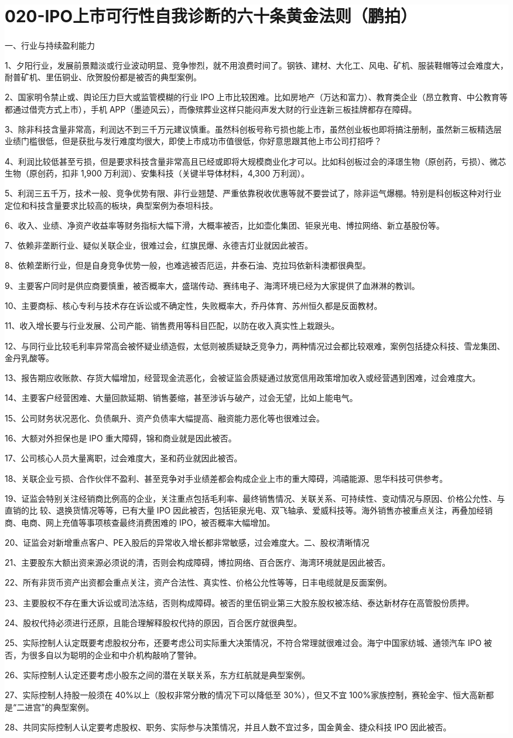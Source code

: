 # 020-IPO上市可行性自我诊断的六十条黄金法则（鹏拍）

一、行业与持续盈利能力

1、夕阳行业，发展前景黯淡或行业波动明显、竞争惨烈，就不用浪费时间了。钢铁、建材、大化工、风电、矿机、服装鞋帽等过会难度大，耐普矿机、里伍铜业、欣贺股份都是被否的典型案例。

2、国家明令禁止或、舆论压力巨大或监管模糊的行业 IPO 上市比较困难。比如房地产（万达和富力）、教育类企业（昂立教育、中公教育等都通过借壳方式上市），手机 APP（墨迹风云），而像殡葬业这样只能闷声发大财的行业连新三板挂牌都存在障碍。

3、除非科技含量非常高，利润达不到三千万元建议慎重。虽然科创板号称亏损也能上市，虽然创业板也即将搞注册制，虽然新三板精选层业绩门槛很低，但是获批与发行难度均很大，即使上市成功市值很低，你好意思跟其他上市公司打招呼？

4、利润比较低甚至亏损，但是要求科技含量非常高且已经或即将大规模商业化才可以。比如科创板过会的泽璟生物（原创药，亏损）、微芯生物（原创药，扣非 1,900 万利润）、安集科技（关键半导体材料，4,300 万利润）。

5、利润三五千万，技术一般、竞争优势有限、非行业翘楚、严重依靠税收优惠等就不要尝试了，除非运气爆棚。特别是科创板这种对行业定位和科技含量要求比较高的板块，典型案例为泰坦科技。

6、收入、业绩、净资产收益率等财务指标大幅下滑，大概率被否，比如壶化集团、钜泉光电、博拉网络、新立基股份等。

7、依赖非垄断行业、疑似关联企业，很难过会，红旗民爆、永德吉灯业就因此被否。

8、依赖垄断行业，但是自身竞争优势一般，也难逃被否厄运，井泰石油、克拉玛依新科澳都很典型。

9、主要客户同时是供应商要慎重，被否概率大，盛瑞传动、赛纬电子、海湾环境已经为大家提供了血淋淋的教训。

10、主要商标、核心专利与技术存在诉讼或不确定性，失败概率大，乔丹体育、苏州恒久都是反面教材。

11、收入增长要与行业发展、公司产能、销售费用等科目匹配，以防在收入真实性上栽跟头。

12、与同行业比较毛利率异常高会被怀疑业绩造假，太低则被质疑缺乏竞争力，两种情况过会都比较艰难，案例包括捷众科技、雪龙集团、金丹乳酸等。

13、报告期应收账款、存货大幅增加，经营现金流恶化，会被证监会质疑通过放宽信用政策增加收入或经营遇到困难，过会难度大。

14、主要客户经营困难、大量回款延期、销售萎缩，甚至涉诉与破产，过会无望，比如上能电气。

15、公司财务状况恶化、负债飙升、资产负债率大幅提高、融资能力恶化等也很难过会。

16、大额对外担保也是 IPO 重大障碍，锦和商业就是因此被否。

17、公司核心人员大量离职，过会难度大，圣和药业就因此被否。

18、关联企业亏损、合作伙伴不盈利、甚至竞争对手业绩差都会构成企业上市的重大障碍，鸿禧能源、思华科技可供参考。

19、证监会特别关注经销商比例高的企业，关注重点包括毛利率、最终销售情况、关联关系、可持续性、变动情况与原因、价格公允性、与直销的比 较、退换货情况等等，已有大量 IPO 因此被否，包括钜泉光电、双飞轴承、爱威科技等。海外销售亦被重点关注，再叠加经销商、电商、网上充值等事项核查最终消费困难的 IPO，被否概率大幅增加。

20、证监会对新增重点客户、PE入股后的异常收入增长都非常敏感，过会难度大。二、股权清晰情况

21、主要股东大额出资来源必须说的清，否则会构成障碍，博拉网络、百合医疗、海湾环境就是因此被否。

22、所有非货币资产出资都会重点关注，资产合法性、真实性、价格公允性等等，日丰电缆就是反面案例。

23、主要股权不存在重大诉讼或司法冻结，否则构成障碍。被否的里伍铜业第三大股东股权被冻结、泰达新材存在高管股份质押。

24、股权代持必须进行还原，且能合理解释股权代持的原因，百合医疗就很典型。

25、实际控制人认定既要考虑股权分布，还要考虑公司实际重大决策情况，不符合常理就很难过会。海宁中国家纺城、通领汽车 IPO 被否，为很多自以为聪明的企业和中介机构敲响了警钟。

26、实际控制人认定还要考虑小股东之间的潜在关联关系，东方红航就是典型案例。

27、实际控制人持股一般须在 40%以上（股权非常分散的情况下可以降低至 30%），但又不宜 100%家族控制，赛轮金宇、恒大高新都是“二进宫”的典型案例。

28、共同实际控制人认定要考虑股权、职务、实际参与决策情况，并且人数不宜过多，国金黄金、捷众科技 IPO 因此被否。
